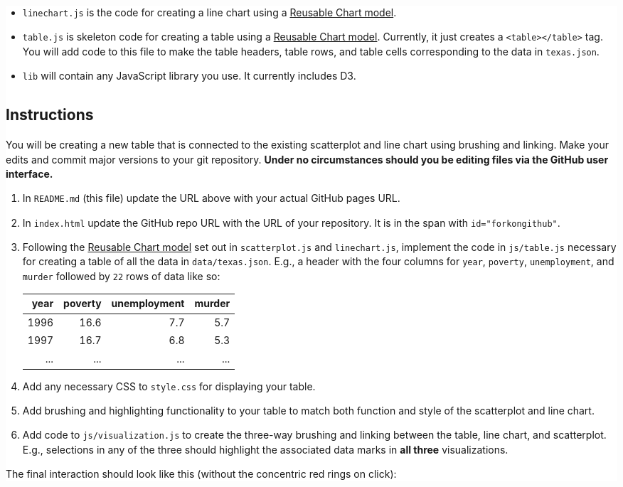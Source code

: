  * `linechart.js` is the code for creating a line chart using a [Reusable Chart model](https://bost.ocks.org/mike/chart/).

  * `table.js` is skeleton code for creating a table using a [Reusable Chart model](https://bost.ocks.org/mike/chart/).  Currently, it just creates a `<table></table>` tag.  You will add code to this file to make the table headers, table rows, and table cells corresponding to the data in `texas.json`.

* `lib` will contain any JavaScript library you use. It currently includes D3.

## Instructions

You will be creating a new table that is connected to the existing scatterplot and line chart using brushing and linking.
Make your edits and commit major versions to your git repository.
**Under no circumstances should you be editing files via the GitHub user interface.** 

1. In `README.md` (this file) update the URL above with your actual GitHub pages URL.

1. In `index.html` update the GitHub repo URL with the URL of your repository. It is in the span with `id="forkongithub"`.

1. Following the [Reusable Chart model](https://bost.ocks.org/mike/chart/) set out in `scatterplot.js` and `linechart.js`, implement the code in `js/table.js` necessary for creating a table of all the data in `data/texas.json`. E.g., a header with the four columns for `year`, `poverty`, `unemployment`, and `murder` followed by `22` rows of data like so:

    | year | poverty | unemployment | murder |
    |-----:|--------:|-------------:|-------:|
    | 1996 | 16.6    | 7.7          | 5.7    |
    | 1997 | 16.7    | 6.8          | 5.3    |
    | ...  | ...     | ...          | ...    |

1. Add any necessary CSS to `style.css` for displaying your table.

1. Add brushing and highlighting functionality to your table to match both function and style of the scatterplot and line chart.

1. Add code to `js/visualization.js` to create the three-way brushing and linking between the table, line chart, and scatterplot. E.g., selections in any of the three should highlight the associated data marks in **all three** visualizations.


The final interaction should look like this (without the concentric red rings on click):
